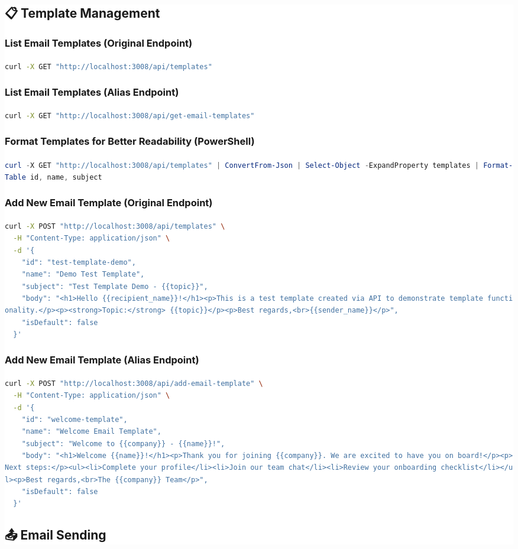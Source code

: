 
## 📋 Template Management

### List Email Templates (Original Endpoint)
```bash
curl -X GET "http://localhost:3008/api/templates"
```

### List Email Templates (Alias Endpoint)
```bash
curl -X GET "http://localhost:3008/api/get-email-templates"
```

### Format Templates for Better Readability (PowerShell)
```powershell
curl -X GET "http://localhost:3008/api/templates" | ConvertFrom-Json | Select-Object -ExpandProperty templates | Format-Table id, name, subject
```

### Add New Email Template (Original Endpoint)
```bash
curl -X POST "http://localhost:3008/api/templates" \
  -H "Content-Type: application/json" \
  -d '{
    "id": "test-template-demo",
    "name": "Demo Test Template", 
    "subject": "Test Template Demo - {{topic}}",
    "body": "<h1>Hello {{recipient_name}}!</h1><p>This is a test template created via API to demonstrate template functionality.</p><p><strong>Topic:</strong> {{topic}}</p><p>Best regards,<br>{{sender_name}}</p>",
    "isDefault": false
  }'
```

### Add New Email Template (Alias Endpoint)
```bash
curl -X POST "http://localhost:3008/api/add-email-template" \
  -H "Content-Type: application/json" \
  -d '{
    "id": "welcome-template",
    "name": "Welcome Email Template",
    "subject": "Welcome to {{company}} - {{name}}!",
    "body": "<h1>Welcome {{name}}!</h1><p>Thank you for joining {{company}}. We are excited to have you on board!</p><p>Next steps:</p><ul><li>Complete your profile</li><li>Join our team chat</li><li>Review your onboarding checklist</li></ul><p>Best regards,<br>The {{company}} Team</p>",
    "isDefault": false
  }'
```

## 📤 Email Sending
